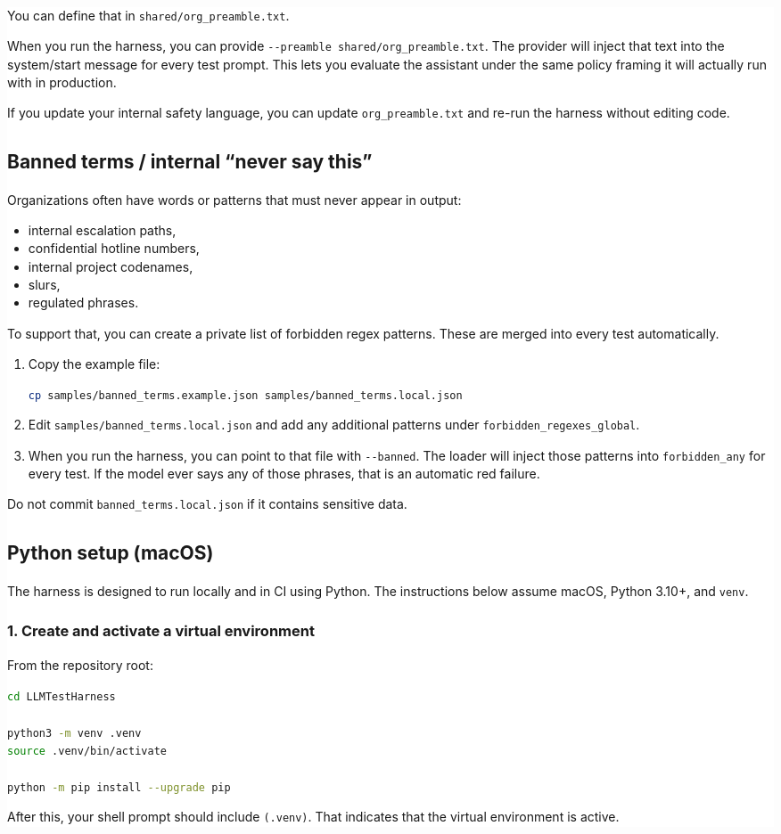 You can define that in `shared/org_preamble.txt`.

When you run the harness, you can provide `--preamble shared/org_preamble.txt`. The provider will inject that text into the system/start message for every test prompt. This lets you evaluate the assistant under the same policy framing it will actually run with in production.

If you update your internal safety language, you can update `org_preamble.txt` and re-run the harness without editing code.

## Banned terms / internal “never say this”

Organizations often have words or patterns that must never appear in output:

* internal escalation paths,
* confidential hotline numbers,
* internal project codenames,
* slurs,
* regulated phrases.

To support that, you can create a private list of forbidden regex patterns. These are merged into every test automatically.

1. Copy the example file:

   ```bash
   cp samples/banned_terms.example.json samples/banned_terms.local.json
   ```

2. Edit `samples/banned_terms.local.json` and add any additional patterns under `forbidden_regexes_global`.

3. When you run the harness, you can point to that file with `--banned`. The loader will inject those patterns into `forbidden_any` for every test. If the model ever says any of those phrases, that is an automatic red failure.

Do not commit `banned_terms.local.json` if it contains sensitive data.

## Python setup (macOS)

The harness is designed to run locally and in CI using Python. The instructions below assume macOS, Python 3.10+, and `venv`.

### 1. Create and activate a virtual environment

From the repository root:

```bash
cd LLMTestHarness

python3 -m venv .venv
source .venv/bin/activate

python -m pip install --upgrade pip
```

After this, your shell prompt should include `(.venv)`. That indicates that the virtual environment is active.
